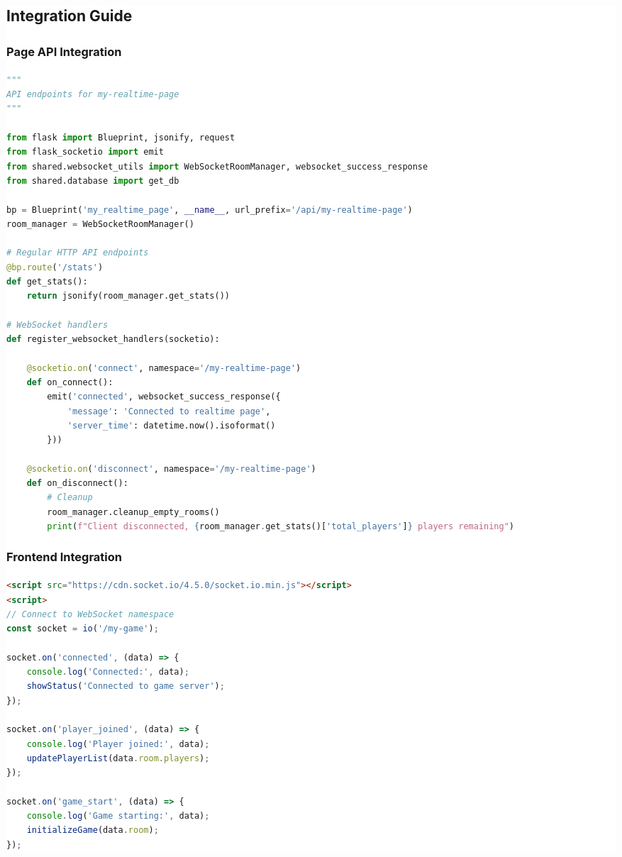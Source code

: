 ## Integration Guide

### Page API Integration

```python
"""
API endpoints for my-realtime-page
"""

from flask import Blueprint, jsonify, request
from flask_socketio import emit
from shared.websocket_utils import WebSocketRoomManager, websocket_success_response
from shared.database import get_db

bp = Blueprint('my_realtime_page', __name__, url_prefix='/api/my-realtime-page')
room_manager = WebSocketRoomManager()

# Regular HTTP API endpoints
@bp.route('/stats')
def get_stats():
    return jsonify(room_manager.get_stats())

# WebSocket handlers
def register_websocket_handlers(socketio):
    
    @socketio.on('connect', namespace='/my-realtime-page')
    def on_connect():
        emit('connected', websocket_success_response({
            'message': 'Connected to realtime page',
            'server_time': datetime.now().isoformat()
        }))
    
    @socketio.on('disconnect', namespace='/my-realtime-page') 
    def on_disconnect():
        # Cleanup
        room_manager.cleanup_empty_rooms()
        print(f"Client disconnected, {room_manager.get_stats()['total_players']} players remaining")
```

### Frontend Integration

```html
<script src="https://cdn.socket.io/4.5.0/socket.io.min.js"></script>
<script>
// Connect to WebSocket namespace
const socket = io('/my-game');

socket.on('connected', (data) => {
    console.log('Connected:', data);
    showStatus('Connected to game server');
});

socket.on('player_joined', (data) => {
    console.log('Player joined:', data);
    updatePlayerList(data.room.players);
});

socket.on('game_start', (data) => {
    console.log('Game starting:', data);
    initializeGame(data.room);
});

```